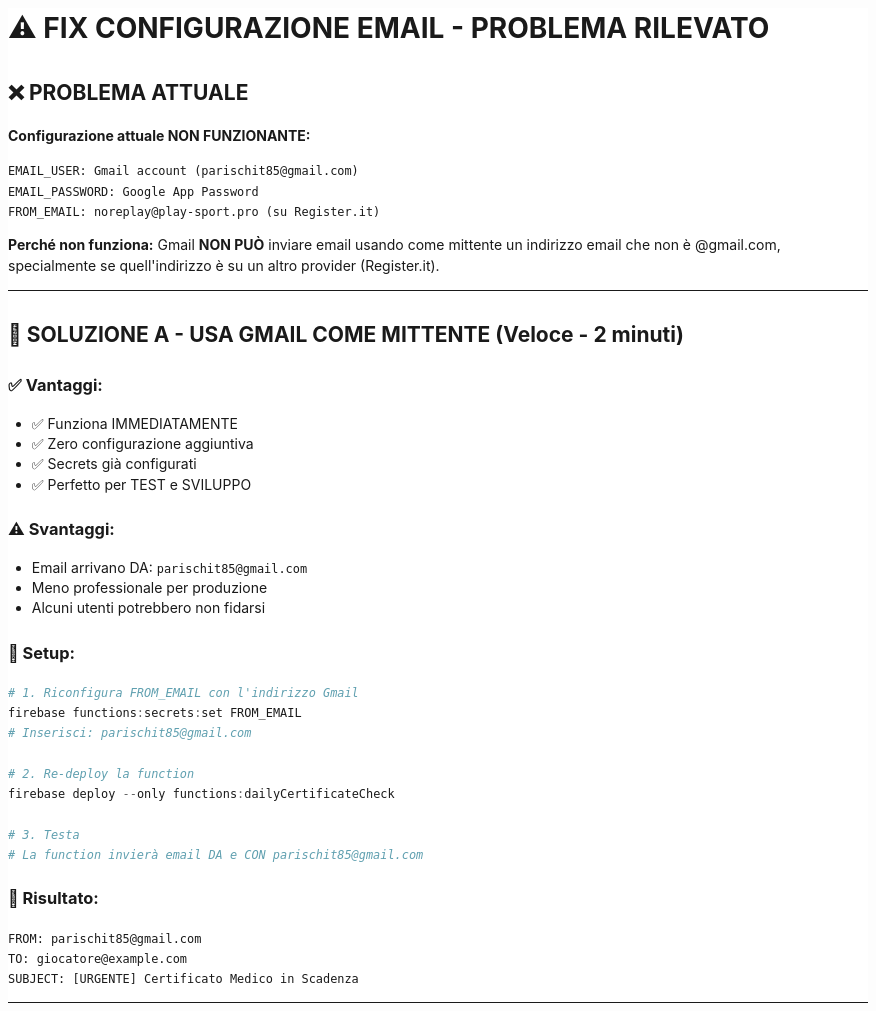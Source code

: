 # ⚠️ FIX CONFIGURAZIONE EMAIL - PROBLEMA RILEVATO

## ❌ PROBLEMA ATTUALE

**Configurazione attuale NON FUNZIONANTE:**
```
EMAIL_USER: Gmail account (parischit85@gmail.com)
EMAIL_PASSWORD: Google App Password
FROM_EMAIL: noreplay@play-sport.pro (su Register.it)
```

**Perché non funziona:**
Gmail **NON PUÒ** inviare email usando come mittente un indirizzo email che non è @gmail.com, specialmente se quell'indirizzo è su un altro provider (Register.it).

---

## 🎯 SOLUZIONE A - USA GMAIL COME MITTENTE (Veloce - 2 minuti)

### ✅ Vantaggi:
- ✅ Funziona IMMEDIATAMENTE
- ✅ Zero configurazione aggiuntiva
- ✅ Secrets già configurati
- ✅ Perfetto per TEST e SVILUPPO

### ⚠️ Svantaggi:
- Email arrivano DA: `parischit85@gmail.com`
- Meno professionale per produzione
- Alcuni utenti potrebbero non fidarsi

### 🔧 Setup:

```powershell
# 1. Riconfigura FROM_EMAIL con l'indirizzo Gmail
firebase functions:secrets:set FROM_EMAIL
# Inserisci: parischit85@gmail.com

# 2. Re-deploy la function
firebase deploy --only functions:dailyCertificateCheck

# 3. Testa
# La function invierà email DA e CON parischit85@gmail.com
```

### 📧 Risultato:
```
FROM: parischit85@gmail.com
TO: giocatore@example.com
SUBJECT: [URGENTE] Certificato Medico in Scadenza
```

---